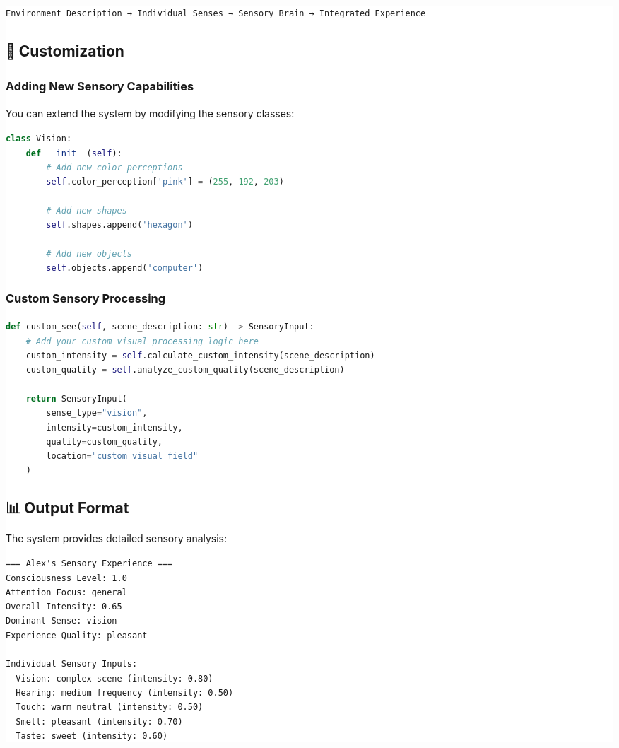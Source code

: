 ```
Environment Description → Individual Senses → Sensory Brain → Integrated Experience
```

## 🔧 Customization

### Adding New Sensory Capabilities

You can extend the system by modifying the sensory classes:

```python
class Vision:
    def __init__(self):
        # Add new color perceptions
        self.color_perception['pink'] = (255, 192, 203)
        
        # Add new shapes
        self.shapes.append('hexagon')
        
        # Add new objects
        self.objects.append('computer')
```

### Custom Sensory Processing

```python
def custom_see(self, scene_description: str) -> SensoryInput:
    # Add your custom visual processing logic here
    custom_intensity = self.calculate_custom_intensity(scene_description)
    custom_quality = self.analyze_custom_quality(scene_description)
    
    return SensoryInput(
        sense_type="vision",
        intensity=custom_intensity,
        quality=custom_quality,
        location="custom visual field"
    )
```

## 📊 Output Format

The system provides detailed sensory analysis:

```
=== Alex's Sensory Experience ===
Consciousness Level: 1.0
Attention Focus: general
Overall Intensity: 0.65
Dominant Sense: vision
Experience Quality: pleasant

Individual Sensory Inputs:
  Vision: complex scene (intensity: 0.80)
  Hearing: medium frequency (intensity: 0.50)
  Touch: warm neutral (intensity: 0.50)
  Smell: pleasant (intensity: 0.70)
  Taste: sweet (intensity: 0.60)
```
